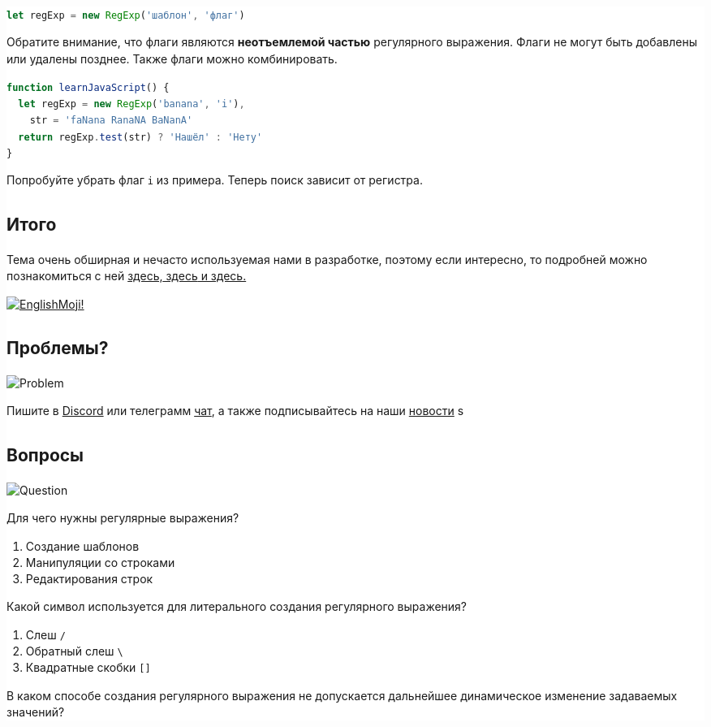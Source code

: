 ```jsx
let regExp = new RegExp('шаблон', 'флаг')
```

Обратите внимание, что флаги являются **неотъемлемой частью** регулярного выражения. Флаги не могут быть добавлены или удалены позднее. Также флаги можно комбинировать.

```jsx live
function learnJavaScript() {
  let regExp = new RegExp('banana', 'i'),
    str = 'faNana RanaNA BaNanA'
  return regExp.test(str) ? 'Нашёл' : 'Нету'
}
```

Попробуйте убрать флаг `i` из примера. Теперь поиск зависит от регистра.
</TabItem>
</Tabs>

## Итого

Тема очень обширная и нечасто используемая нами в разработке, поэтому если интересно, то подробней можно познакомиться с ней [здесь,](https://learn.javascript.ru/regular-expressions)[ здесь](https://developer.mozilla.org/ru/docs/Web/JavaScript/Guide/Regular_Expressions)[ и здесь.](https://tuhub.ru/frontend/js-regexp)

[![EnglishMoji!](/img/logo/NeuroCoder.png)](https://vk.com/neurocoder)

## Проблемы?

![Problem](https://media.giphy.com/media/xTiTnGeUsWOEwsGoG4/giphy.gif)

Пишите в [Discord](https://discord.gg/6GDAfXn) или телеграмм [чат](https://t.me/jscampapp), а также подписывайтесь на наши [новости](https://t.me/javascriptapp)
s

## Вопросы

![Question](https://media.giphy.com/media/l0HlRnAWXxn0MhKLK/giphy.gif)

Для чего нужны регулярные выражения?

1. Cоздание шаблонов
2. Манипуляции со строками
3. Редактирования строк

Какой символ используется для литерального создания регулярного выражения?

1. Слеш `/`
2. Обратный слеш `\`
3. Квадратные скобки `[]`

В каком способе создания регулярного выражения не допускается дальнейшее динамическое изменение задаваемых значений?
